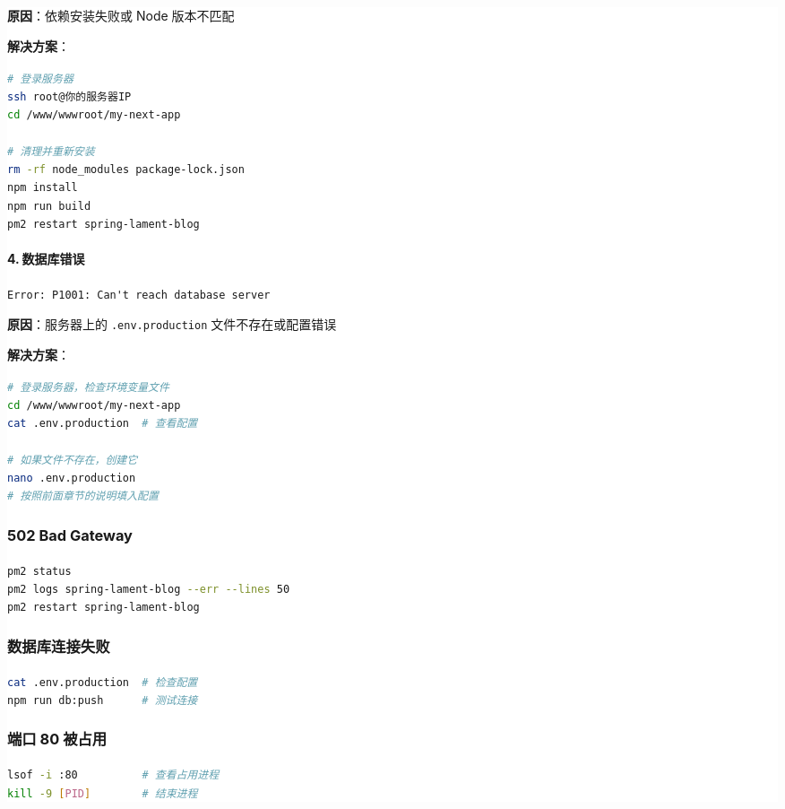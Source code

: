 **原因**：依赖安装失败或 Node 版本不匹配

**解决方案**：

```bash
# 登录服务器
ssh root@你的服务器IP
cd /www/wwwroot/my-next-app

# 清理并重新安装
rm -rf node_modules package-lock.json
npm install
npm run build
pm2 restart spring-lament-blog
```

#### 4. 数据库错误

```
Error: P1001: Can't reach database server
```

**原因**：服务器上的 `.env.production` 文件不存在或配置错误

**解决方案**：

```bash
# 登录服务器，检查环境变量文件
cd /www/wwwroot/my-next-app
cat .env.production  # 查看配置

# 如果文件不存在，创建它
nano .env.production
# 按照前面章节的说明填入配置
```

### 502 Bad Gateway

```bash
pm2 status
pm2 logs spring-lament-blog --err --lines 50
pm2 restart spring-lament-blog
```

### 数据库连接失败

```bash
cat .env.production  # 检查配置
npm run db:push      # 测试连接
```

### 端口 80 被占用

```bash
lsof -i :80          # 查看占用进程
kill -9 [PID]        # 结束进程
```
